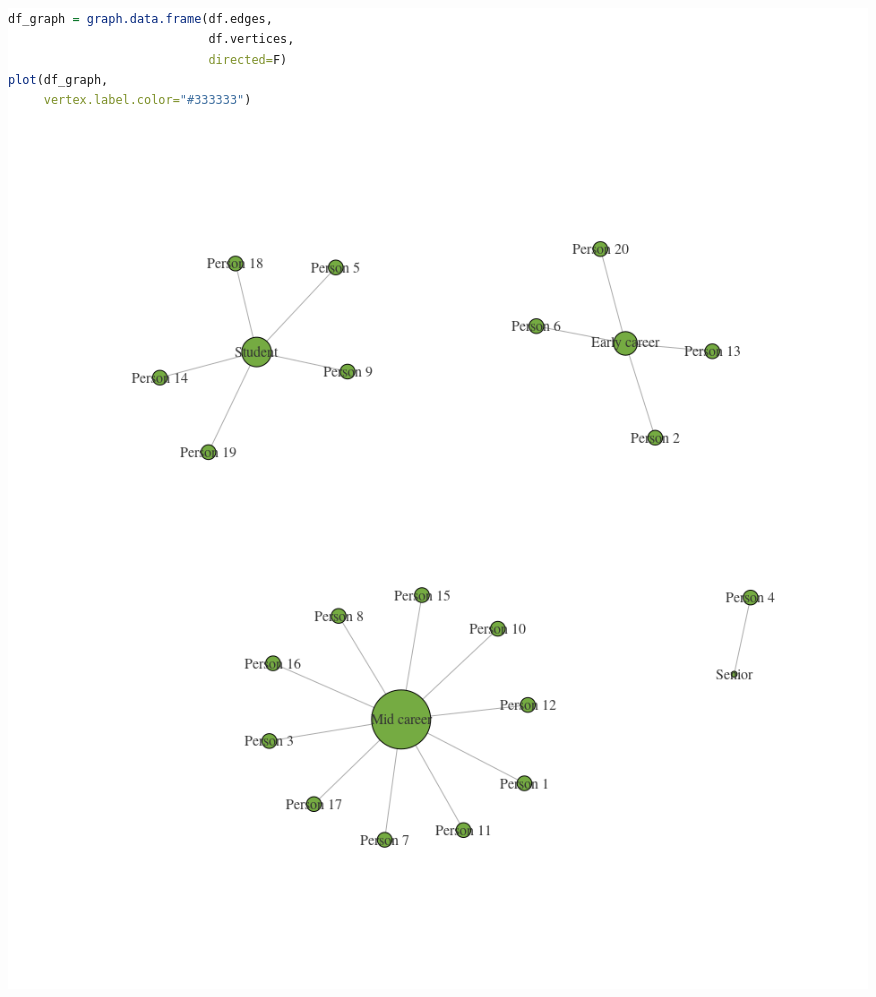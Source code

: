 ``` r
df_graph = graph.data.frame(df.edges,
                            df.vertices,
                            directed=F)
plot(df_graph,
     vertex.label.color="#333333")
```

![](R-intro_workthrough_files/figure-markdown_github/vertex%20size-1.png)
